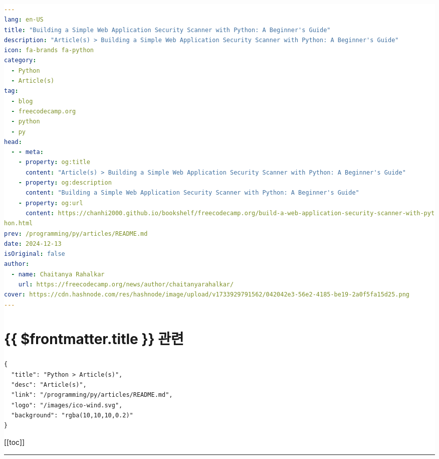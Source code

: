 ```yaml
---
lang: en-US
title: "Building a Simple Web Application Security Scanner with Python: A Beginner's Guide"
description: "Article(s) > Building a Simple Web Application Security Scanner with Python: A Beginner's Guide"
icon: fa-brands fa-python
category:
  - Python
  - Article(s)
tag:
  - blog
  - freecodecamp.org
  - python
  - py
head:
  - - meta:
    - property: og:title
      content: "Article(s) > Building a Simple Web Application Security Scanner with Python: A Beginner's Guide"
    - property: og:description
      content: "Building a Simple Web Application Security Scanner with Python: A Beginner's Guide"
    - property: og:url
      content: https://chanhi2000.github.io/bookshelf/freecodecamp.org/build-a-web-application-security-scanner-with-python.html
prev: /programming/py/articles/README.md
date: 2024-12-13
isOriginal: false
author:
  - name: Chaitanya Rahalkar
    url: https://freecodecamp.org/news/author/chaitanyarahalkar/
cover: https://cdn.hashnode.com/res/hashnode/image/upload/v1733929791562/042042e3-56e2-4185-be19-2a0f5fa15d25.png
---
```


# {{ $frontmatter.title }} 관련

```component VPCard
{
  "title": "Python > Article(s)",
  "desc": "Article(s)",
  "link": "/programming/py/articles/README.md",
  "logo": "/images/ico-wind.svg",
  "background": "rgba(10,10,10,0.2)"
}
```

[[toc]]

---
